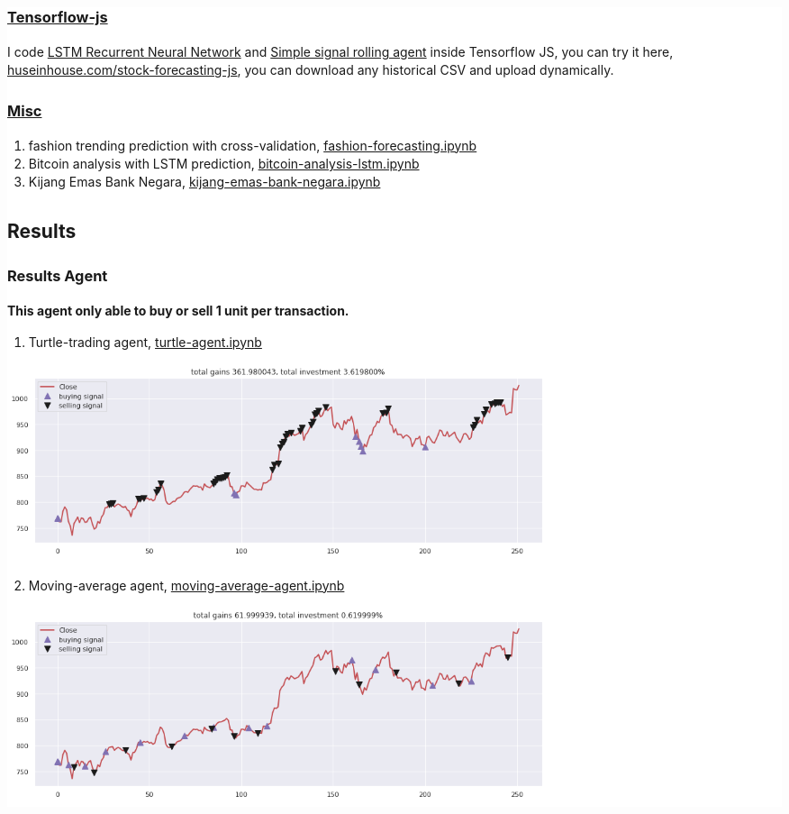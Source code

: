 ### [Tensorflow-js](stock-forecasting-js)

I code [LSTM Recurrent Neural Network](deep-learning/1.lstm.ipynb) and [Simple signal rolling agent](agent/simple-agent.ipynb) inside Tensorflow JS, you can try it here, [huseinhouse.com/stock-forecasting-js](https://huseinhouse.com/stock-forecasting-js/), you can download any historical CSV and upload dynamically.

### [Misc](misc)

1. fashion trending prediction with cross-validation, [fashion-forecasting.ipynb](misc/fashion-forecasting.ipynb)
2. Bitcoin analysis with LSTM prediction, [bitcoin-analysis-lstm.ipynb](misc/bitcoin-analysis-lstm.ipynb)
3. Kijang Emas Bank Negara, [kijang-emas-bank-negara.ipynb](misc/kijang-emas-bank-negara.ipynb)

## Results

### Results Agent

**This agent only able to buy or sell 1 unit per transaction.**

1. Turtle-trading agent, [turtle-agent.ipynb](agent/1.turtle-agent.ipynb)

<img src="output-agent/turtle-agent.png" width="70%" align="">

2. Moving-average agent, [moving-average-agent.ipynb](agent/2.moving-average-agent.ipynb)

<img src="output-agent/moving-average-agent.png" width="70%" align="">
